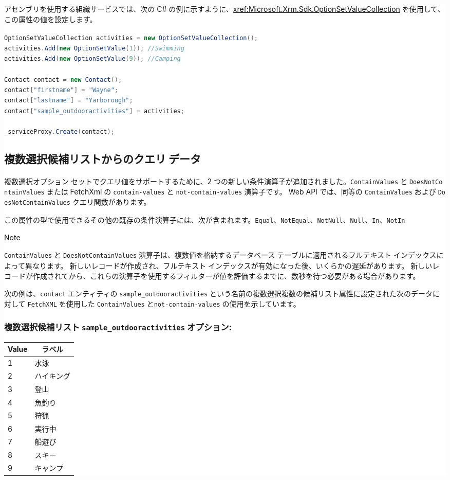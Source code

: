 アセンブリを使用する組織サービスでは、次の C# の例に示すように、<xref:Microsoft.Xrm.Sdk.OptionSetValueCollection> を使用して、この属性の値を設定します。
```csharp
OptionSetValueCollection activities = new OptionSetValueCollection();
activities.Add(new OptionSetValue(1)); //Swimming
activities.Add(new OptionSetValue(9)); //Camping

Contact contact = new Contact();
contact["firstname"] = "Wayne";
contact["lastname"] = "Yarborough";
contact["sample_outdooractivities"] = activities;

_serviceProxy.Create(contact);
```

## <a name="query-data-from-multi-select-picklists"></a>複数選択候補リストからのクエリ データ

複数選択オプション セットでクエリ値をサポートするために、2 つの新しい条件演算子が追加されました。`ContainValues` と `DoesNotContainValues` または FetchXml の `contain-values` と `not-contain-values` 演算子です。 Web API では、同等の `ContainValues` および `DoesNotContainValues` クエリ関数があります。

この属性の型で使用できるその他の既存の条件演算子には、次が含まれます。`Equal`、`NotEqual`、`NotNull`、`Null`、`In`、`NotIn` 

> [!NOTE]
> `ContainValues` と `DoesNotContainValues` 演算子は、複数値を格納するデータベース テーブルに適用されるフルテキスト インデックスによって異なります。 新しいレコードが作成され、フルテキスト インデックスが有効になった後、いくらかの遅延があります。 新しいレコードが作成されてから、これらの演算子を使用するフィルターが値を評価するまでに、数秒を待つ必要がある場合があります。

次の例は、`contact` エンティティの `sample_outdooractivities` という名前の複数選択複数の候補リスト属性に設定された次のデータに対して `FetchXML` を使用した `ContainValues` と`not-contain-values` の使用を示しています。

### <a name="multi-select-picklist-sampleoutdooractivities-options"></a>複数選択候補リスト `sample_outdooractivities` オプション:

|Value|ラベル|
|-----|-----|
|1|水泳|
|2|ハイキング|
|3|登山|
|4|魚釣り|
|5|狩猟|
|6|実行中|
|7|船遊び|
|8|スキー|
|9|キャンプ|
